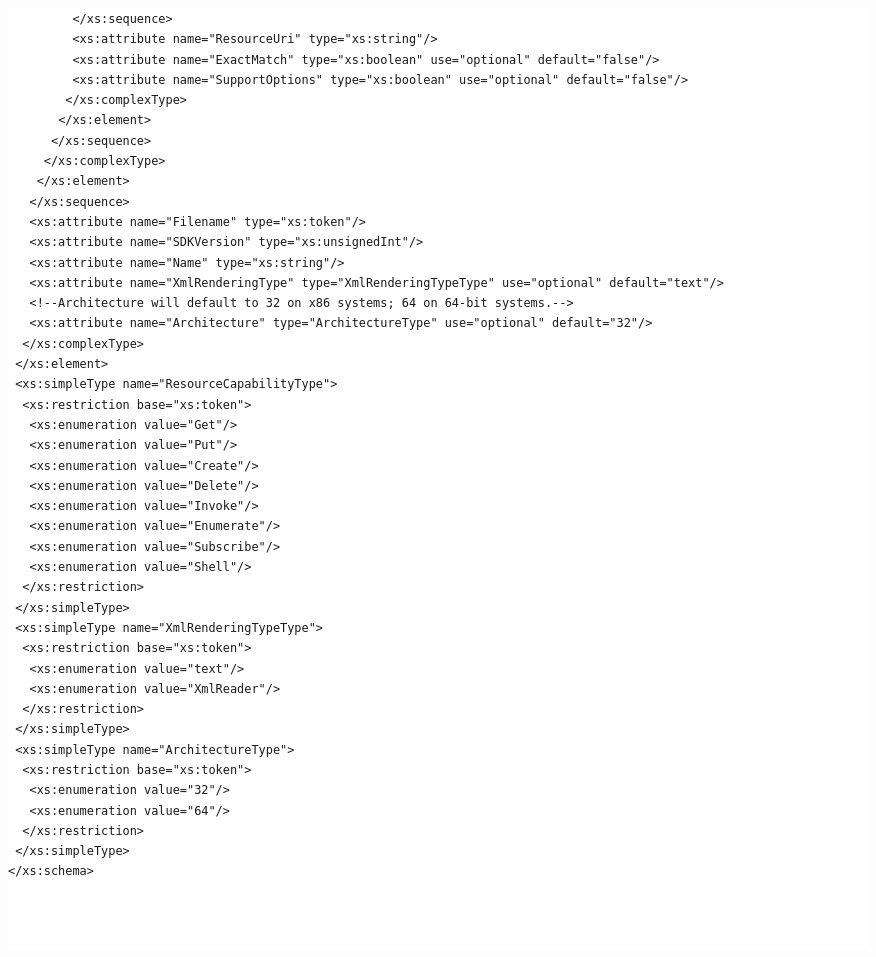 ``` syntax
         </xs:sequence>
         <xs:attribute name="ResourceUri" type="xs:string"/>
         <xs:attribute name="ExactMatch" type="xs:boolean" use="optional" default="false"/>
         <xs:attribute name="SupportOptions" type="xs:boolean" use="optional" default="false"/>
        </xs:complexType>
       </xs:element>
      </xs:sequence>
     </xs:complexType>
    </xs:element>
   </xs:sequence>
   <xs:attribute name="Filename" type="xs:token"/>
   <xs:attribute name="SDKVersion" type="xs:unsignedInt"/>
   <xs:attribute name="Name" type="xs:string"/>
   <xs:attribute name="XmlRenderingType" type="XmlRenderingTypeType" use="optional" default="text"/>
   <!--Architecture will default to 32 on x86 systems; 64 on 64-bit systems.-->
   <xs:attribute name="Architecture" type="ArchitectureType" use="optional" default="32"/>
  </xs:complexType>
 </xs:element>
 <xs:simpleType name="ResourceCapabilityType">
  <xs:restriction base="xs:token">
   <xs:enumeration value="Get"/>
   <xs:enumeration value="Put"/>
   <xs:enumeration value="Create"/>
   <xs:enumeration value="Delete"/>
   <xs:enumeration value="Invoke"/>
   <xs:enumeration value="Enumerate"/>
   <xs:enumeration value="Subscribe"/>
   <xs:enumeration value="Shell"/>
  </xs:restriction>
 </xs:simpleType>
 <xs:simpleType name="XmlRenderingTypeType">
  <xs:restriction base="xs:token">
   <xs:enumeration value="text"/>
   <xs:enumeration value="XmlReader"/>
  </xs:restriction>
 </xs:simpleType>
 <xs:simpleType name="ArchitectureType">
  <xs:restriction base="xs:token">
   <xs:enumeration value="32"/>
   <xs:enumeration value="64"/>
  </xs:restriction>
 </xs:simpleType>
</xs:schema>
```

 

 




